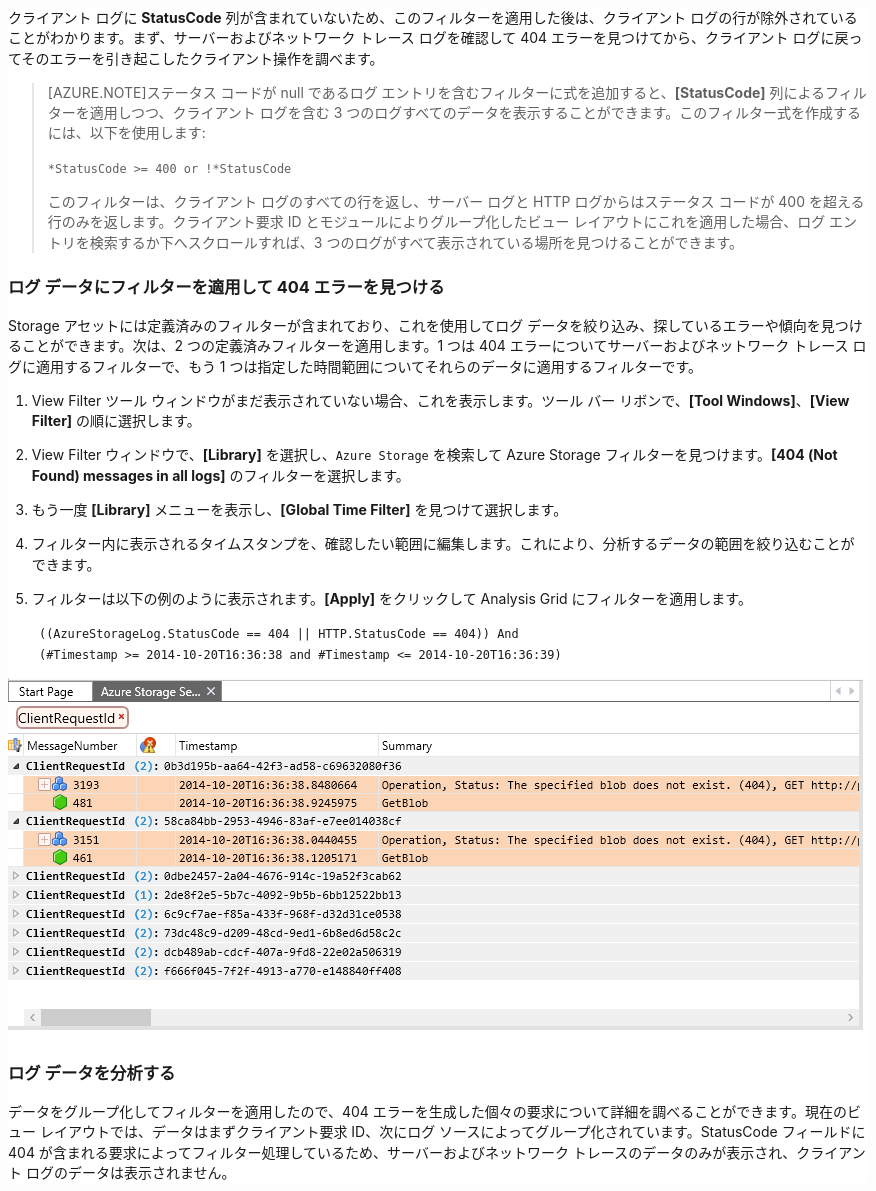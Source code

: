 クライアント ログに **StatusCode** 列が含まれていないため、このフィルターを適用した後は、クライアント ログの行が除外されていることがわかります。まず、サーバーおよびネットワーク トレース ログを確認して 404 エラーを見つけてから、クライアント ログに戻ってそのエラーを引き起こしたクライアント操作を調べます。

>[AZURE.NOTE]ステータス コードが null であるログ エントリを含むフィルターに式を追加すると、**[StatusCode]** 列によるフィルターを適用しつつ、クライアント ログを含む 3 つのログすべてのデータを表示することができます。このフィルター式を作成するには、以下を使用します:
>
> <code>&#42;StatusCode >= 400 or !&#42;StatusCode</code>
>
> このフィルターは、クライアント ログのすべての行を返し、サーバー ログと HTTP ログからはステータス コードが 400 を超える行のみを返します。クライアント要求 ID とモジュールによりグループ化したビュー レイアウトにこれを適用した場合、ログ エントリを検索するか下へスクロールすれば、3 つのログがすべて表示されている場所を見つけることができます。

### ログ データにフィルターを適用して 404 エラーを見つける

Storage アセットには定義済みのフィルターが含まれており、これを使用してログ データを絞り込み、探しているエラーや傾向を見つけることができます。次は、2 つの定義済みフィルターを適用します。1 つは 404 エラーについてサーバーおよびネットワーク トレース ログに適用するフィルターで、もう 1 つは指定した時間範囲についてそれらのデータに適用するフィルターです。

1. View Filter ツール ウィンドウがまだ表示されていない場合、これを表示します。ツール バー リボンで、**[Tool Windows]**、**[View Filter]** の順に選択します。
2. View Filter ウィンドウで、**[Library]** を選択し、`Azure Storage` を検索して Azure Storage フィルターを見つけます。**[404 (Not Found) messages in all logs]** のフィルターを選択します。
3. もう一度 **[Library]** メニューを表示し、**[Global Time Filter]** を見つけて選択します。
4. フィルター内に表示されるタイムスタンプを、確認したい範囲に編集します。これにより、分析するデータの範囲を絞り込むことができます。
5. フィルターは以下の例のように表示されます。**[Apply]** をクリックして Analysis Grid にフィルターを適用します。

		((AzureStorageLog.StatusCode == 404 || HTTP.StatusCode == 404)) And 
		(#Timestamp >= 2014-10-20T16:36:38 and #Timestamp <= 2014-10-20T16:36:39)

![Azure Storage View Layout](./media/storage-e2e-troubleshooting/404-filtered-errors1.png)

### ログ データを分析する

データをグループ化してフィルターを適用したので、404 エラーを生成した個々の要求について詳細を調べることができます。現在のビュー レイアウトでは、データはまずクライアント要求 ID、次にログ ソースによってグループ化されています。StatusCode フィールドに 404 が含まれる要求によってフィルター処理しているため、サーバーおよびネットワーク トレースのデータのみが表示され、クライアント ログのデータは表示されません。
